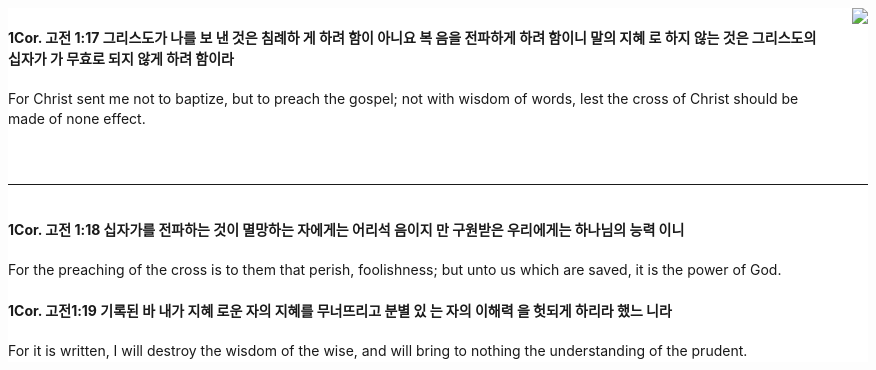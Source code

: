 
<div class="columns">
  <div class="scriptures">
    <br>
    <div class="scripture">
      <b>1Cor. 고전 1:17 그리스도가 나를 보 낸 것은 침례하 게 하려 함이 아니요 복 음을 전파하게 하려 함이니 말의 지혜 로 하지 않는 것은 그리스도의 십자가 가 무효로 되지 않게 하려 함이라 
      </b>
    </div>
    <br>
    <div class="scripture">For Christ sent me not to baptize, but to preach the gospel; not with wisdom of words, lest the cross of Christ should be made of none effect. 
    </div>
    <br>
    <div class="scripture">
      <b>
      </b>
    </div>
    <br>
    <div class="scripture">
    </div>         
  </div>
  <div class="image-container">
    <img src='../../pictures/picture_49.jpg'>
  </div>
</div>

---

<div class="columns">
  <div class="scriptures">
    <br>
    <div class="scripture">
      <b>1Cor. 고전 1:18 십자가를 전파하는 것이 멸망하는 자에게는 어리석 음이지 만 구원받은 우리에게는 하나님의 능력 이니 
      </b>
    </div>
    <br>
    <div class="scripture">For the preaching of the cross is to them that perish, foolishness; but unto us which are saved, it is the power of God. 
    </div>
    <br>
    <div class="scripture">
      <b>1Cor. 고전1:19 기록된 바 내가 지혜 로운 자의 지혜를 무너뜨리고 분별 있 는 자의 이해력 을 헛되게 하리라 했느 니라 
      </b>
    </div>
    <br>
    <div class="scripture">For it is written, I will destroy the wisdom of the wise, and will bring to nothing the understanding of the prudent. 
    </div>         
  </div>
  <div class="image-container">